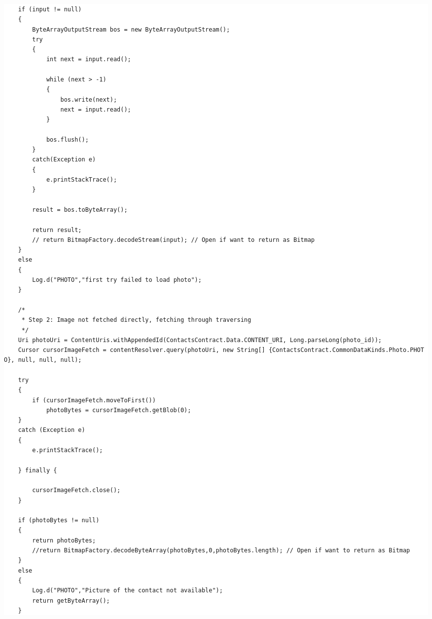 ```
    if (input != null) 
    {
        ByteArrayOutputStream bos = new ByteArrayOutputStream();
        try
        {
            int next = input.read();

            while (next > -1) 
            {
                bos.write(next);
                next = input.read();
            }

            bos.flush();
        }
        catch(Exception e)
        {
            e.printStackTrace();
        }

        result = bos.toByteArray();

        return result;
        // return BitmapFactory.decodeStream(input); // Open if want to return as Bitmap
    }
    else
    {
        Log.d("PHOTO","first try failed to load photo");
    }

    /*
     * Step 2: Image not fetched directly, fetching through traversing
     */
    Uri photoUri = ContentUris.withAppendedId(ContactsContract.Data.CONTENT_URI, Long.parseLong(photo_id));
    Cursor cursorImageFetch = contentResolver.query(photoUri, new String[] {ContactsContract.CommonDataKinds.Photo.PHOTO}, null, null, null);

    try 
    {
        if (cursorImageFetch.moveToFirst()) 
            photoBytes = cursorImageFetch.getBlob(0);
    } 
    catch (Exception e) 
    {
        e.printStackTrace();

    } finally {

        cursorImageFetch.close();
    }           

    if (photoBytes != null)
    {
        return photoBytes;
        //return BitmapFactory.decodeByteArray(photoBytes,0,photoBytes.length); // Open if want to return as Bitmap
    }
    else
    {
        Log.d("PHOTO","Picture of the contact not available");
        return getByteArray();
    }
```